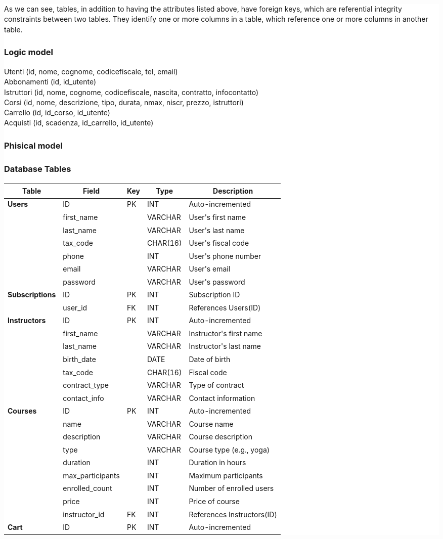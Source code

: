 As we can see, tables, in addition to having the attributes listed above, have
foreign keys, which are referential integrity constraints between two tables.
They identify one or more columns in a table, which reference one or more columns in another
table.

### Logic model

Utenti (id, nome, cognome, codicefiscale, tel, email)<br>
Abbonamenti (id, id_utente)<br>
Istruttori (id, nome, cognome, codicefiscale, nascita, contratto, infocontatto)<br>
Corsi (id, nome, descrizione, tipo, durata, nmax, niscr, prezzo, istruttori)<br>
Carrello (id, id_corso, id_utente)<br>
Acquisti (id, scadenza, id_carrello, id_utente)<br>

### Phisical model

### Database Tables

| Table         | Field          | Key   | Type       | Description                  |
|---------------|----------------|-------|------------|------------------------------|
| **Users**     | ID             | PK    | INT        | Auto-incremented             |
|               | first_name     |       | VARCHAR    | User's first name            |
|               | last_name      |       | VARCHAR    | User's last name             |
|               | tax_code       |       | CHAR(16)   | User's fiscal code           |
|               | phone          |       | INT        | User's phone number          |
|               | email          |       | VARCHAR    | User's email                 |
|               | password       |       | VARCHAR    | User's password              |
| **Subscriptions** | ID         | PK    | INT        | Subscription ID              |
|               | user_id        | FK    | INT        | References Users(ID)         |
| **Instructors** | ID           | PK    | INT        | Auto-incremented             |
|               | first_name     |       | VARCHAR    | Instructor's first name      |
|               | last_name      |       | VARCHAR    | Instructor's last name       |
|               | birth_date     |       | DATE       | Date of birth                |
|               | tax_code       |       | CHAR(16)   | Fiscal code                  |
|               | contract_type  |       | VARCHAR    | Type of contract             |
|               | contact_info   |       | VARCHAR    | Contact information          |
| **Courses**   | ID             | PK    | INT        | Auto-incremented             |
|               | name           |       | VARCHAR    | Course name                  |
|               | description    |       | VARCHAR    | Course description           |
|               | type           |       | VARCHAR    | Course type (e.g., yoga)    |
|               | duration       |       | INT        | Duration in hours            |
|               | max_participants |     | INT        | Maximum participants         |
|               | enrolled_count |       | INT        | Number of enrolled users     |
|               | price          |       | INT        | Price of course              |
|               | instructor_id  | FK    | INT        | References Instructors(ID)   |
| **Cart**     | ID             | PK    | INT        | Auto-incremented             |